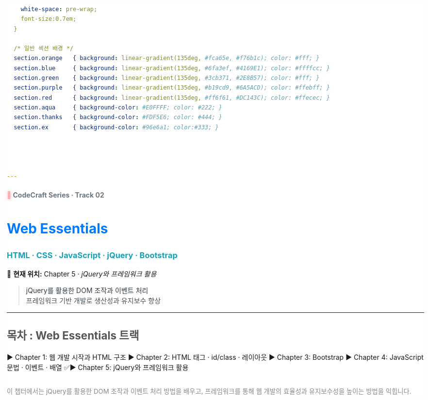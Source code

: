 ```yaml
    white-space: pre-wrap; 
    font-size:0.7em;
  }

  /* 일반 섹션 배경 */
  section.orange   { background: linear-gradient(135deg, #fca65e, #f76b1c); color: #fff; }
  section.blue     { background: linear-gradient(135deg, #6fa3ef, #4169E1); color: #ffffcc; }
  section.green    { background: linear-gradient(135deg, #3cb371, #2E8B57); color: #fff; }
  section.purple   { background: linear-gradient(135deg, #b19cd9, #6A5ACD); color: #ffebff; }
  section.red      { background: linear-gradient(135deg, #ff6f61, #DC143C); color: #ffecec; }
  section.aqua     { background-color: #E0FFFF; color: #222; }
  section.thanks   { background-color: #FDF5E6; color: #444; }
  section.ex       { background-color: #96e6a1; color:#333; }
  



---
```


<h4 style="color:#6C757D;">
  <span style="color:#ff9a9e; text-shadow: 0 0 6px rgba(255,110,127,0.6); font-weight:bold;">🚀</span>
  CodeCraft Series · Track 02
</h4>  
<h1 style="color:#007BFF;">Web Essentials</h1>  
<h3 style="color:#17A2B8;">HTML · CSS · JavaScript · jQuery · Bootstrap</h3>


<div class="chapter-highlight">
  📍 <strong>현재 위치:</strong> Chapter 5 · <em>jQuery와 프레임워크 활용</em>
</div>

<blockquote>
  <span class="fragment" style="color:#343A40;">jQuery를 활용한 DOM 조작과 이벤트 처리</span><br>
  <span class="fragment" style="color:#495057;">프레임워크 기반 개발로 생산성과 유지보수 향상</span>
</blockquote>

---

<h2 style="font-size:1.6em; color:#555;">목차 : Web Essentials 트랙</h2>

<div class="track-outline">
  <span>▶ Chapter 1: 웹 개발 시작과 HTML 구조</span>
  <span>▶ Chapter 2: HTML 태그 · id/class · 레이아웃</span>
  <span>▶ Chapter 3: Bootstrap</span>
  <span>▶ Chapter 4: JavaScript 문법 · 이벤트 · 배열</span>
  <span class="current-chapter">✅▶ Chapter 5: jQuery와 프레임워크 활용</span>
</div>

<p style="margin-top:30px; font-size:0.95em; color:#888;">
  이 챕터에서는 jQuery를 활용한 DOM 조작과 이벤트 처리 방법을 배우고, 
  프레임워크를 통해 웹 개발의 효율성과 유지보수성을 높이는 방법을 익힙니다.
</p>
